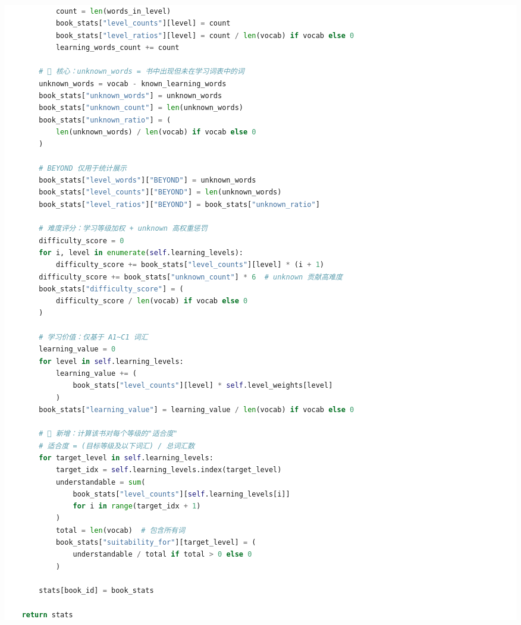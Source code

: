 ```python
            count = len(words_in_level)
            book_stats["level_counts"][level] = count
            book_stats["level_ratios"][level] = count / len(vocab) if vocab else 0
            learning_words_count += count
        
        # 🌟 核心：unknown_words = 书中出现但未在学习词表中的词
        unknown_words = vocab - known_learning_words
        book_stats["unknown_words"] = unknown_words
        book_stats["unknown_count"] = len(unknown_words)
        book_stats["unknown_ratio"] = (
            len(unknown_words) / len(vocab) if vocab else 0
        )

        # BEYOND 仅用于统计展示
        book_stats["level_words"]["BEYOND"] = unknown_words
        book_stats["level_counts"]["BEYOND"] = len(unknown_words)
        book_stats["level_ratios"]["BEYOND"] = book_stats["unknown_ratio"]

        # 难度评分：学习等级加权 + unknown 高权重惩罚
        difficulty_score = 0
        for i, level in enumerate(self.learning_levels):
            difficulty_score += book_stats["level_counts"][level] * (i + 1)
        difficulty_score += book_stats["unknown_count"] * 6  # unknown 贡献高难度
        book_stats["difficulty_score"] = (
            difficulty_score / len(vocab) if vocab else 0
        )

        # 学习价值：仅基于 A1~C1 词汇
        learning_value = 0
        for level in self.learning_levels:
            learning_value += (
                book_stats["level_counts"][level] * self.level_weights[level]
            )
        book_stats["learning_value"] = learning_value / len(vocab) if vocab else 0

        # 🌟 新增：计算该书对每个等级的"适合度"
        # 适合度 = (目标等级及以下词汇) / 总词汇数
        for target_level in self.learning_levels:
            target_idx = self.learning_levels.index(target_level)
            understandable = sum(
                book_stats["level_counts"][self.learning_levels[i]]
                for i in range(target_idx + 1)
            )
            total = len(vocab)  # 包含所有词
            book_stats["suitability_for"][target_level] = (
                understandable / total if total > 0 else 0
            )
        
        stats[book_id] = book_stats
    
    return stats
```
